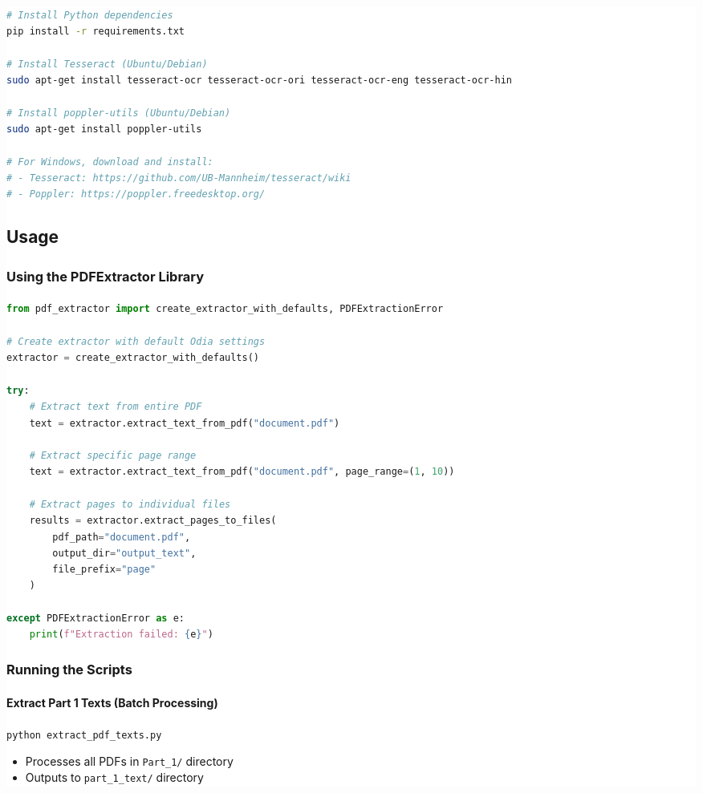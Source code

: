 ```bash
# Install Python dependencies
pip install -r requirements.txt

# Install Tesseract (Ubuntu/Debian)
sudo apt-get install tesseract-ocr tesseract-ocr-ori tesseract-ocr-eng tesseract-ocr-hin

# Install poppler-utils (Ubuntu/Debian)
sudo apt-get install poppler-utils

# For Windows, download and install:
# - Tesseract: https://github.com/UB-Mannheim/tesseract/wiki
# - Poppler: https://poppler.freedesktop.org/
```

## Usage

### Using the PDFExtractor Library

```python
from pdf_extractor import create_extractor_with_defaults, PDFExtractionError

# Create extractor with default Odia settings
extractor = create_extractor_with_defaults()

try:
    # Extract text from entire PDF
    text = extractor.extract_text_from_pdf("document.pdf")
    
    # Extract specific page range
    text = extractor.extract_text_from_pdf("document.pdf", page_range=(1, 10))
    
    # Extract pages to individual files
    results = extractor.extract_pages_to_files(
        pdf_path="document.pdf",
        output_dir="output_text",
        file_prefix="page"
    )
    
except PDFExtractionError as e:
    print(f"Extraction failed: {e}")
```

### Running the Scripts

#### Extract Part 1 Texts (Batch Processing)
```bash
python extract_pdf_texts.py
```
- Processes all PDFs in `Part_1/` directory
- Outputs to `part_1_text/` directory
